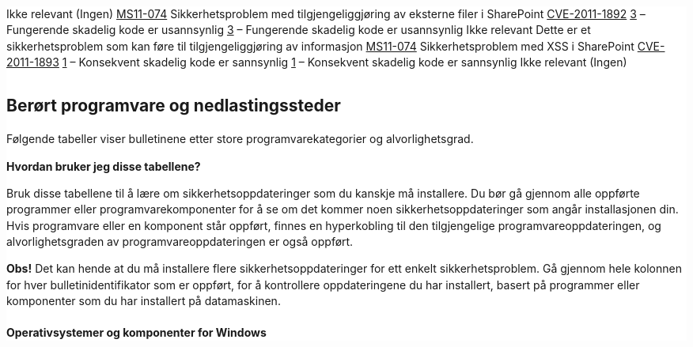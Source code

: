 <td style="border:1px solid black;">Ikke relevant</td>
<td style="border:1px solid black;">(Ingen)</td>
</tr>
<tr class="even">
<td style="border:1px solid black;"><a href="http://go.microsoft.com/fwlink/?linkid=204797">MS11-074</a></td>
<td style="border:1px solid black;">Sikkerhetsproblem med tilgjengeliggjøring av eksterne filer i SharePoint</td>
<td style="border:1px solid black;"><a href="http://www.cve.mitre.org/cgi-bin/cvename.cgi?name=cve-2011-1892">CVE-2011-1892</a></td>
<td style="border:1px solid black;"><a href="http://technet.microsoft.com/en-us/security/cc998259.aspx">3</a> – Fungerende skadelig kode er usannsynlig</td>
<td style="border:1px solid black;"><a href="http://technet.microsoft.com/en-us/security/cc998259.aspx">3</a> – Fungerende skadelig kode er usannsynlig</td>
<td style="border:1px solid black;">Ikke relevant</td>
<td style="border:1px solid black;">Dette er et sikkerhetsproblem som kan føre til tilgjengeliggjøring av informasjon</td>
</tr>
<tr class="odd">
<td style="border:1px solid black;"><a href="http://go.microsoft.com/fwlink/?linkid=204797">MS11-074</a></td>
<td style="border:1px solid black;">Sikkerhetsproblem med XSS i SharePoint</td>
<td style="border:1px solid black;"><a href="http://www.cve.mitre.org/cgi-bin/cvename.cgi?name=cve-2011-1893">CVE-2011-1893</a></td>
<td style="border:1px solid black;"><a href="http://technet.microsoft.com/en-us/security/cc998259.aspx">1</a> – Konsekvent skadelig kode er sannsynlig</td>
<td style="border:1px solid black;"><a href="http://technet.microsoft.com/en-us/security/cc998259.aspx">1</a> – Konsekvent skadelig kode er sannsynlig</td>
<td style="border:1px solid black;">Ikke relevant</td>
<td style="border:1px solid black;">(Ingen)</td>
</tr>
</tbody>
</table>


## Berørt programvare og nedlastingssteder

Følgende tabeller viser bulletinene etter store programvarekategorier og alvorlighetsgrad.

**Hvordan bruker jeg disse tabellene?**  

Bruk disse tabellene til å lære om sikkerhetsoppdateringer som du kanskje må installere. Du bør gå gjennom alle oppførte programmer eller programvarekomponenter for å se om det kommer noen sikkerhetsoppdateringer som angår installasjonen din. Hvis programvare eller en komponent står oppført, finnes en hyperkobling til den tilgjengelige programvareoppdateringen, og alvorlighetsgraden av programvareoppdateringen er også oppført.

**Obs\!** Det kan hende at du må installere flere sikkerhetsoppdateringer for ett enkelt sikkerhetsproblem. Gå gjennom hele kolonnen for hver bulletinidentifikator som er oppført, for å kontrollere oppdateringene du har installert, basert på programmer eller komponenter som du har installert på datamaskinen.

#### Operativsystemer og komponenter for Windows
